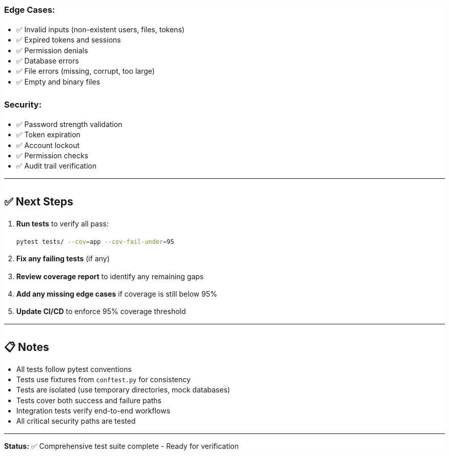 ### Edge Cases:

- ✅ Invalid inputs (non-existent users, files, tokens)
- ✅ Expired tokens and sessions
- ✅ Permission denials
- ✅ Database errors
- ✅ File errors (missing, corrupt, too large)
- ✅ Empty and binary files

### Security:

- ✅ Password strength validation
- ✅ Token expiration
- ✅ Account lockout
- ✅ Permission checks
- ✅ Audit trail verification

---

## ✅ Next Steps

1. **Run tests** to verify all pass:

    ```bash
    pytest tests/ --cov=app --cov-fail-under=95
    ```

2. **Fix any failing tests** (if any)

3. **Review coverage report** to identify any remaining gaps

4. **Add any missing edge cases** if coverage is still below 95%

5. **Update CI/CD** to enforce 95% coverage threshold

---

## 📋 Notes

- All tests follow pytest conventions
- Tests use fixtures from `conftest.py` for consistency
- Tests are isolated (use temporary directories, mock databases)
- Tests cover both success and failure paths
- Integration tests verify end-to-end workflows
- All critical security paths are tested

---

**Status:** ✅ Comprehensive test suite complete - Ready for verification
